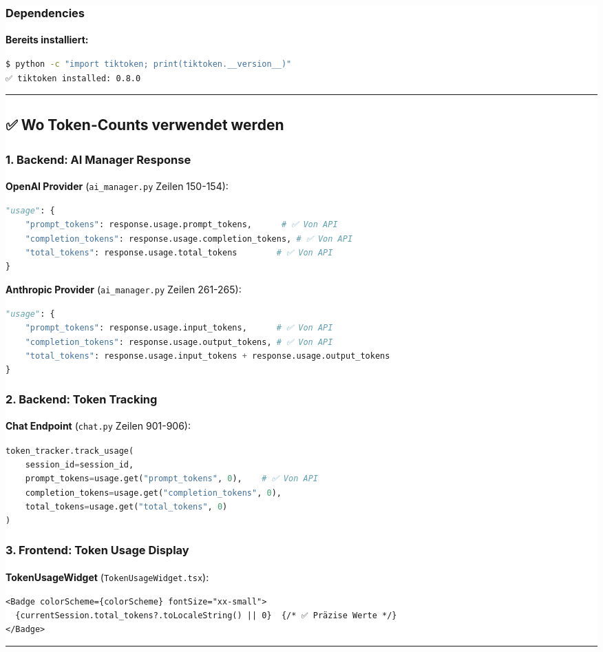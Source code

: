 ### Dependencies

**Bereits installiert:**
```bash
$ python -c "import tiktoken; print(tiktoken.__version__)"
✅ tiktoken installed: 0.8.0
```

---

## ✅ Wo Token-Counts verwendet werden

### 1. Backend: AI Manager Response

**OpenAI Provider** (`ai_manager.py` Zeilen 150-154):
```python
"usage": {
    "prompt_tokens": response.usage.prompt_tokens,      # ✅ Von API
    "completion_tokens": response.usage.completion_tokens, # ✅ Von API
    "total_tokens": response.usage.total_tokens        # ✅ Von API
}
```

**Anthropic Provider** (`ai_manager.py` Zeilen 261-265):
```python
"usage": {
    "prompt_tokens": response.usage.input_tokens,      # ✅ Von API
    "completion_tokens": response.usage.output_tokens, # ✅ Von API
    "total_tokens": response.usage.input_tokens + response.usage.output_tokens
}
```

### 2. Backend: Token Tracking

**Chat Endpoint** (`chat.py` Zeilen 901-906):
```python
token_tracker.track_usage(
    session_id=session_id,
    prompt_tokens=usage.get("prompt_tokens", 0),    # ✅ Von API
    completion_tokens=usage.get("completion_tokens", 0),
    total_tokens=usage.get("total_tokens", 0)
)
```

### 3. Frontend: Token Usage Display

**TokenUsageWidget** (`TokenUsageWidget.tsx`):
```tsx
<Badge colorScheme={colorScheme} fontSize="xx-small">
  {currentSession.total_tokens?.toLocaleString() || 0}  {/* ✅ Präzise Werte */}
</Badge>
```

---
